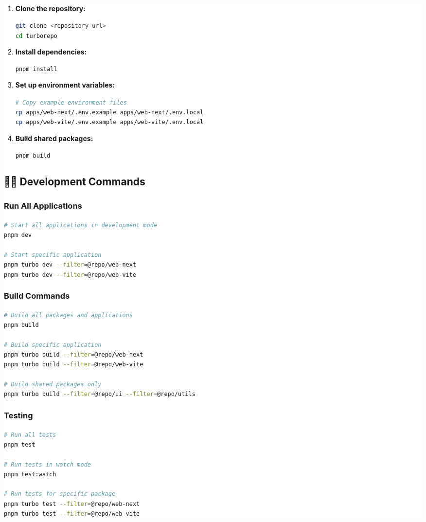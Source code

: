 1. **Clone the repository:**
   ```bash
   git clone <repository-url>
   cd turborepo
   ```

2. **Install dependencies:**
   ```bash
   pnpm install
   ```

3. **Set up environment variables:**
   ```bash
   # Copy example environment files
   cp apps/web-next/.env.example apps/web-next/.env.local
   cp apps/web-vite/.env.example apps/web-vite/.env.local
   ```

4. **Build shared packages:**
   ```bash
   pnpm build
   ```

## 🏃‍♂️ Development Commands

### Run All Applications

```bash
# Start all applications in development mode
pnpm dev

# Start specific application
pnpm turbo dev --filter=@repo/web-next
pnpm turbo dev --filter=@repo/web-vite
```

### Build Commands

```bash
# Build all packages and applications
pnpm build

# Build specific application
pnpm turbo build --filter=@repo/web-next
pnpm turbo build --filter=@repo/web-vite

# Build shared packages only
pnpm turbo build --filter=@repo/ui --filter=@repo/utils
```

### Testing

```bash
# Run all tests
pnpm test

# Run tests in watch mode
pnpm test:watch

# Run tests for specific package
pnpm turbo test --filter=@repo/web-next
pnpm turbo test --filter=@repo/web-vite
```
